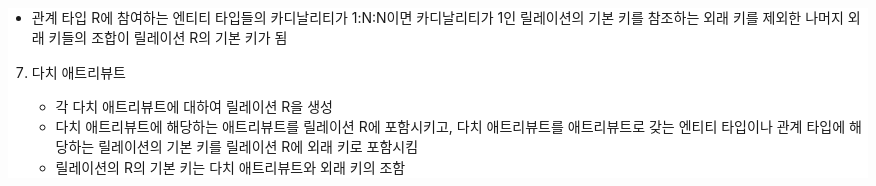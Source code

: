    - 관계 타입 R에 참여하는 엔티티 타입들의 카디날리티가 1:N:N이면 카디날리티가 1인 릴레이션의 기본 키를 참조하는 외래 키를 제외한 나머지 외래 키들의 조합이 릴레이션 R의 기본 키가 됨

     

7. 다치 애트리뷰트

   - 각 다치 애트리뷰트에 대하여 릴레이션 R을 생성
   - 다치 애트리뷰트에 해당하는 애트리뷰트를 릴레이션 R에 포함시키고, 다치 애트리뷰트를 애트리뷰트로 갖는 엔티티 타입이나 관계 타입에 해당하는 릴레이션의 기본 키를 릴레이션 R에 외래 키로 포함시킴
   - 릴레이션의 R의 기본 키는 다치 애트리뷰트와 외래 키의 조함



















